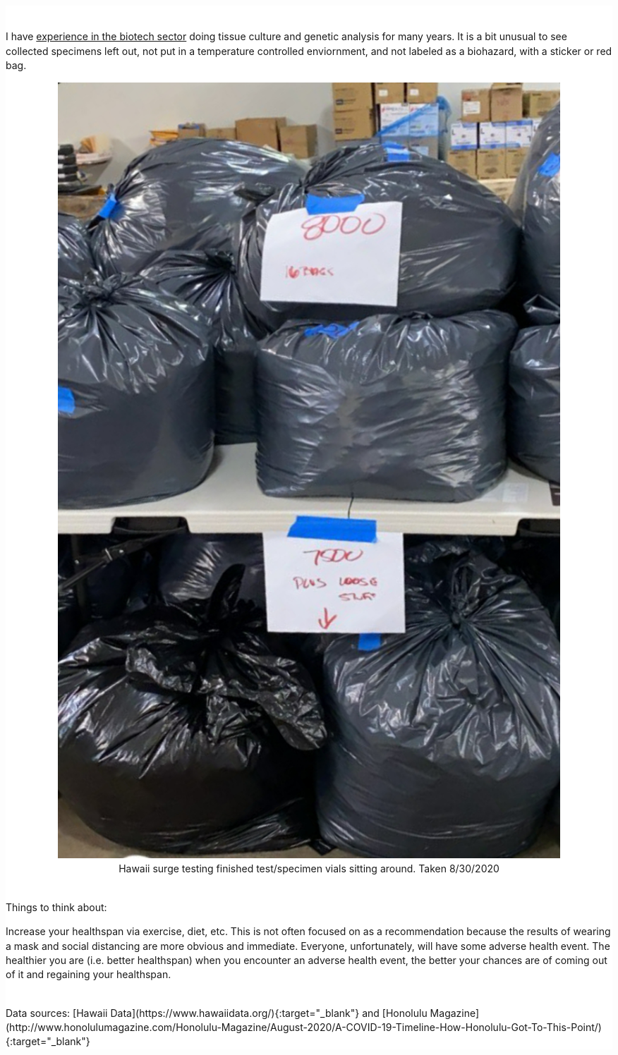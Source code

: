 
<br>

I have [experience in the biotech sector](../../experience/eyegenix) doing tissue culture and genetic analysis for many 
years.  It is a bit unusual to see collected specimens left out, not put in a temperature controlled enviornment, and not
labeled as a biohazard, with a sticker or red bag.
<br>
<center>
  <img id="surge_test" class="rotate180 ui image large center floated round image"
src="/assets/images/essays/hawaii_covid/surge_covid_test.jpg" width="90%" alt="Covid19 Hawaii Surge Testing">
<br>
  	Hawaii surge testing finished test/specimen vials sitting around. Taken 8/30/2020
  </center>
<br>

Things to think about:

Increase your healthspan via exercise, diet, etc.  This is not often focused on as a recommendation because the results
of wearing a mask and social distancing are more obvious and immediate.  Everyone, unfortunately,
will have some adverse health event.  The healthier you are (i.e. better healthspan) when you encounter an adverse health event, the
better your chances are of coming out of it and regaining your healthspan.

<br>
Data sources: [Hawaii Data](https://www.hawaiidata.org/){:target="_blank"} and [Honolulu Magazine](http://www.honolulumagazine.com/Honolulu-Magazine/August-2020/A-COVID-19-Timeline-How-Honolulu-Got-To-This-Point/){:target="_blank"}
<br>
